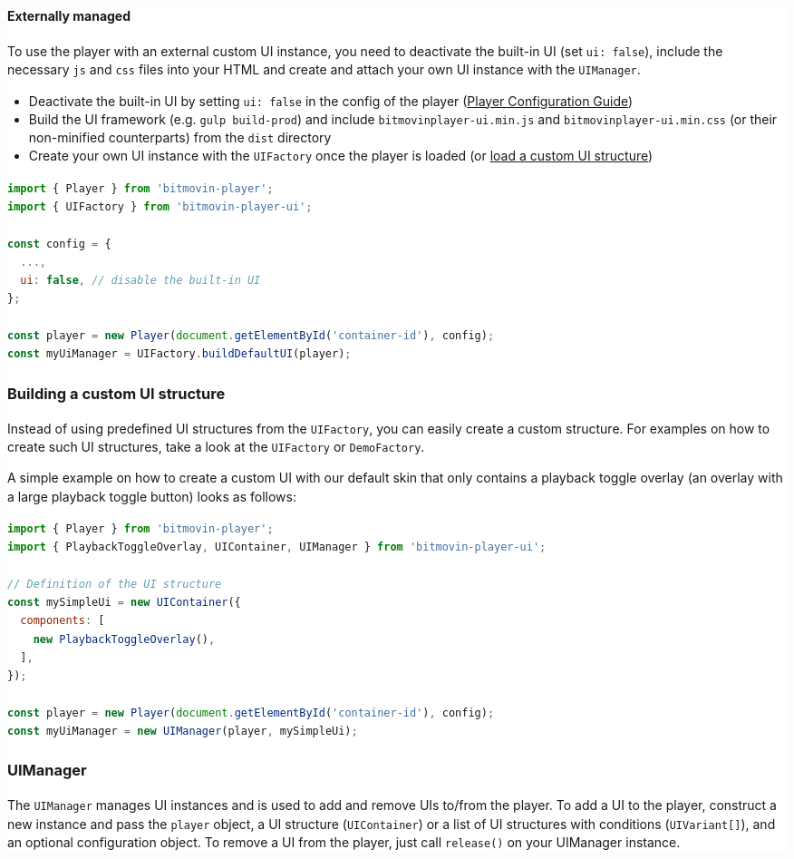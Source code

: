#### Externally managed

To use the player with an external custom UI instance, you need to deactivate the built-in UI (set `ui: false`), include the necessary `js` and `css` files into your HTML and create and attach your own UI instance with the `UIManager`.

 * Deactivate the built-in UI by setting `ui: false` in the config of the player ([Player Configuration Guide](https://bitmovin.com/player-documentation/player-configuration/))
 * Build the UI framework (e.g. `gulp build-prod`) and include `bitmovinplayer-ui.min.js` and `bitmovinplayer-ui.min.css` (or their non-minified counterparts) from the `dist` directory
 * Create your own UI instance with the `UIFactory` once the player is loaded (or [load a custom UI structure](#building-a-custom-ui-structure))

```js
import { Player } from 'bitmovin-player';
import { UIFactory } from 'bitmovin-player-ui';

const config = {
  ...,
  ui: false, // disable the built-in UI
};

const player = new Player(document.getElementById('container-id'), config);
const myUiManager = UIFactory.buildDefaultUI(player);
```

### Building a custom UI structure

Instead of using predefined UI structures from the `UIFactory`, you can easily create a custom structure. For examples on how to create such UI structures, take a look at the `UIFactory` or `DemoFactory`.

A simple example on how to create a custom UI with our default skin that only contains a playback toggle overlay (an overlay with a large playback toggle button) looks as follows:

```js
import { Player } from 'bitmovin-player';
import { PlaybackToggleOverlay, UIContainer, UIManager } from 'bitmovin-player-ui';

// Definition of the UI structure
const mySimpleUi = new UIContainer({
  components: [
    new PlaybackToggleOverlay(),
  ],
});

const player = new Player(document.getElementById('container-id'), config);
const myUiManager = new UIManager(player, mySimpleUi);
```

### UIManager

The `UIManager` manages UI instances and is used to add and remove UIs to/from the player. To add a UI to the player, construct a new instance and pass the `player` object, a UI structure (`UIContainer`) or a list of UI structures with conditions (`UIVariant[]`), and an optional configuration object. To remove a UI from the player, just call `release()` on your UIManager instance.
